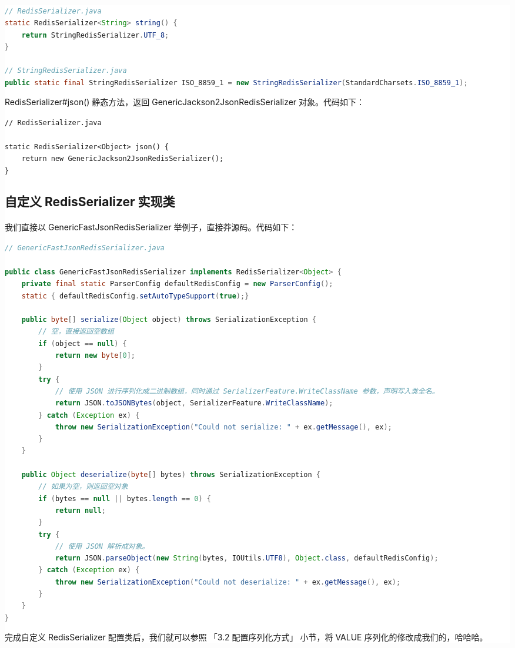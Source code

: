 ```java
// RedisSerializer.java
static RedisSerializer<String> string() {
	return StringRedisSerializer.UTF_8;
}

// StringRedisSerializer.java
public static final StringRedisSerializer ISO_8859_1 = new StringRedisSerializer(StandardCharsets.ISO_8859_1);
```
RedisSerializer#json() 静态方法，返回 GenericJackson2JsonRedisSerializer 对象。代码如下：
```
// RedisSerializer.java

static RedisSerializer<Object> json() {
	return new GenericJackson2JsonRedisSerializer();
}
```
## 自定义 RedisSerializer 实现类
我们直接以 GenericFastJsonRedisSerializer 举例子，直接莽源码。代码如下：
```java
// GenericFastJsonRedisSerializer.java

public class GenericFastJsonRedisSerializer implements RedisSerializer<Object> {
    private final static ParserConfig defaultRedisConfig = new ParserConfig();
    static { defaultRedisConfig.setAutoTypeSupport(true);}

    public byte[] serialize(Object object) throws SerializationException {
        // 空，直接返回空数组
        if (object == null) {
            return new byte[0];
        }
        try {
            // 使用 JSON 进行序列化成二进制数组，同时通过 SerializerFeature.WriteClassName 参数，声明写入类全名。
            return JSON.toJSONBytes(object, SerializerFeature.WriteClassName);
        } catch (Exception ex) {
            throw new SerializationException("Could not serialize: " + ex.getMessage(), ex);
        }
    }

    public Object deserialize(byte[] bytes) throws SerializationException {
        // 如果为空，则返回空对象
        if (bytes == null || bytes.length == 0) {
            return null;
        }
        try {
            // 使用 JSON 解析成对象。
            return JSON.parseObject(new String(bytes, IOUtils.UTF8), Object.class, defaultRedisConfig);
        } catch (Exception ex) {
            throw new SerializationException("Could not deserialize: " + ex.getMessage(), ex);
        }
    }
}
```
完成自定义 RedisSerializer 配置类后，我们就可以参照 「3.2 配置序列化方式」 小节，将 VALUE 序列化的修改成我们的，哈哈哈。
